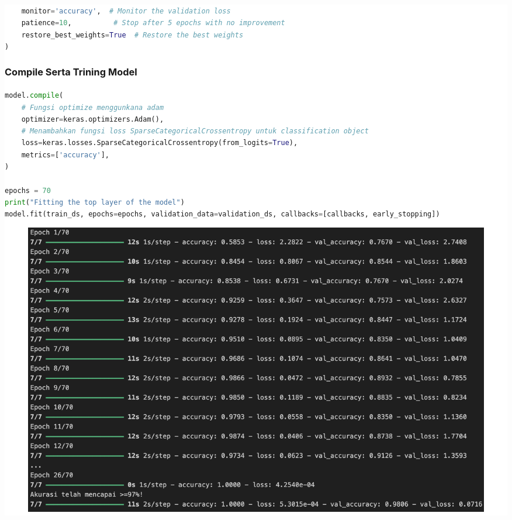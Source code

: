 ```python
    monitor='accuracy',  # Monitor the validation loss
    patience=10,          # Stop after 5 epochs with no improvement
    restore_best_weights=True  # Restore the best weights
)
```

### Compile Serta Trining Model

```python
model.compile(
    # Fungsi optimize menggunkana adam
    optimizer=keras.optimizers.Adam(),
    # Menambahkan fungsi loss SparseCategoricalCrossentropy untuk classification object 
    loss=keras.losses.SparseCategoricalCrossentropy(from_logits=True),
    metrics=['accuracy'],
)

epochs = 70
print("Fitting the top layer of the model")
model.fit(train_ds, epochs=epochs, validation_data=validation_ds, callbacks=[callbacks, early_stopping])
```

<figure><img src="../../../../.gitbook/assets/image (4).png" alt=""><figcaption></figcaption></figure>
